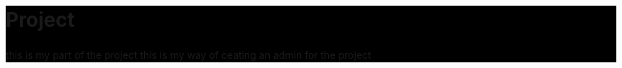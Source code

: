 # Project
this is my part of the project
this is my way of ceating an admin for the project
<!DOCTYPE html>
<html lang="en">
<head>
    <meta charset="UTF-8">
    <meta name="viewport" content="width=device-width, initial-scale=1.0">
    <title>ADMIN</title>
    <style>
        body{
            background-color: black;
                }
        
        button{
            background: linear-gradient(rgb(255, 255, 255), rgb(0, 0, 255) );
            font-size: 40px;
            border-radius: 20px;

        }
        button::before {
            position: absolute;

        }
        .x1{
            position: absolute;

            top: 50%; /* Position the text vertically in the center */
            left: 50%; /* Position the text horizontally in the center */
            transform: translate(-50%, -50%); /* Adjust to exactly center the text */
            width: 800px;
            height: 555px;
            background : transparent;
            background-color: chartreuse;
            border: 4px solid;
        }
     .box{
            font-size: 30px;
            align-items: center;
        }
        .box input{
            background: transparent;
            width: 200px;
            height: 30px;
        }
        .box input:valid{
            border-bottom-color: gray;
        }
        .f{
            font-size: 33px;
        }
    </style>
</head>
<body>
    <img src="c:\VSCode\HTML\11111111\7ynF.gif" width="100%" alt="background-image">
    <script type="text/javascript">
        